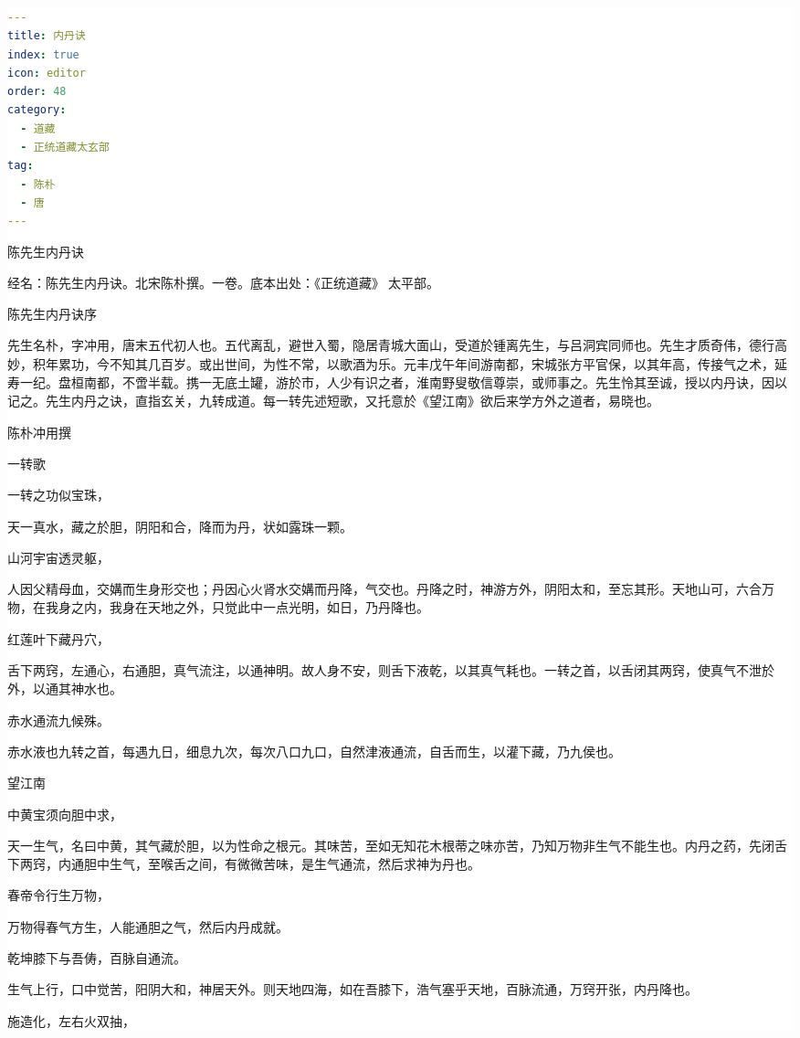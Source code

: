 ```yaml
---
title: 内丹诀
index: true
icon: editor
order: 48
category:
  - 道藏
  - 正统道藏太玄部
tag:
  - 陈朴
  - 唐
---
```


陈先生内丹诀  

经名：陈先生内丹诀。北宋陈朴撰。一卷。底本出处：《正统道藏》 太平部。  

陈先生内丹诀序  

先生名朴，字冲用，唐末五代初人也。五代离乱，避世入蜀，隐居青城大面山，受道於锺离先生，与吕洞宾同师也。先生才质奇伟，德行高妙，积年累功，今不知其几百岁。或出世间，为性不常，以歌酒为乐。元丰戊午年间游南都，宋城张方平官保，以其年高，传接气之术，延寿一纪。盘桓南都，不啻半载。携一无底土罐，游於市，人少有识之者，淮南野叟敬信尊崇，或师事之。先生怜其至诚，授以内丹诀，因以记之。先生内丹之诀，直指玄关，九转成道。每一转先述短歌，又托意於《望江南》欲后来学方外之道者，易晓也。  

陈朴冲用撰  

一转歌  

一转之功似宝珠，  

天一真水，藏之於胆，阴阳和合，降而为丹，状如露珠一颗。  

山河宇宙透灵躯，  

人因父精母血，交媾而生身形交也；丹因心火肾水交媾而丹降，气交也。丹降之时，神游方外，阴阳太和，至忘其形。天地山可，六合万物，在我身之内，我身在天地之外，只觉此中一点光明，如日，乃丹降也。  

红莲叶下藏丹穴，  

舌下两窍，左通心，右通胆，真气流注，以通神明。故人身不安，则舌下液乾，以其真气耗也。一转之首，以舌闭其两窍，使真气不泄於外，以通其神水也。  

赤水通流九候殊。  

赤水液也九转之首，每遇九日，细息九次，每次八口九口，自然津液通流，自舌而生，以灌下藏，乃九侯也。  

望江南  

中黄宝须向胆中求，  

天一生气，名曰中黄，其气藏於胆，以为性命之根元。其味苦，至如无知花木根蒂之味亦苦，乃知万物非生气不能生也。内丹之药，先闭舌下两窍，内通胆中生气，至喉舌之间，有微微苦味，是生气通流，然后求神为丹也。  

春帝令行生万物，  

万物得春气方生，人能通胆之气，然后内丹成就。  

乾坤膝下与吾俦，百脉自通流。  

生气上行，口中觉苦，阳阴大和，神居天外。则天地四海，如在吾膝下，浩气塞乎天地，百脉流通，万窍开张，内丹降也。  

施造化，左右火双抽，  
